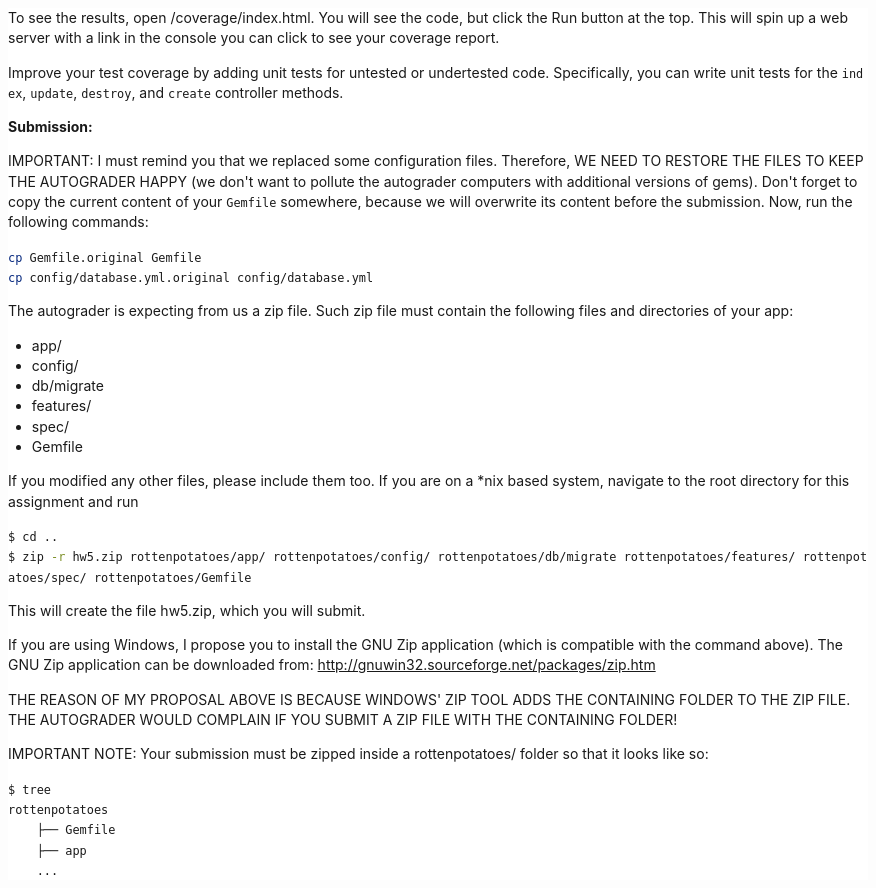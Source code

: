 To see the results, open /coverage/index.html. You will see the code, but click the Run button at the top. This will spin up a web server with a link in the console you can click to see your coverage report.

Improve your test coverage by adding unit tests for untested or undertested code. Specifically, you can write unit tests for the `index`, `update`, `destroy`, and `create` controller methods.

**Submission:**


IMPORTANT: I must remind you that we replaced some configuration files. Therefore, WE NEED TO RESTORE THE FILES TO KEEP THE AUTOGRADER HAPPY (we don't want to pollute the autograder computers with additional versions of gems). Don't forget to copy the current content of your `Gemfile` somewhere, because we will overwrite its content before the submission. Now, run the following commands:

```sh
cp Gemfile.original Gemfile
cp config/database.yml.original config/database.yml
```

The autograder is expecting from us a zip file. Such zip file must contain the following files and directories of your app:

* app/
* config/
* db/migrate
* features/
* spec/
* Gemfile

If you modified any other files, please include them too. If you are on a *nix based system, navigate to the root directory for this assignment and run

```sh
$ cd ..
$ zip -r hw5.zip rottenpotatoes/app/ rottenpotatoes/config/ rottenpotatoes/db/migrate rottenpotatoes/features/ rottenpotatoes/spec/ rottenpotatoes/Gemfile
```

This will create the file hw5.zip, which you will submit.

If you are using Windows, I propose you to install the GNU Zip application (which is compatible with the command above). The GNU Zip application can be downloaded from: http://gnuwin32.sourceforge.net/packages/zip.htm

THE REASON OF MY PROPOSAL ABOVE IS BECAUSE WINDOWS' ZIP TOOL ADDS THE CONTAINING FOLDER TO THE ZIP FILE. THE AUTOGRADER WOULD COMPLAIN IF YOU SUBMIT A ZIP FILE WITH THE CONTAINING FOLDER!

IMPORTANT NOTE: Your submission must be zipped inside a rottenpotatoes/ folder so that it looks like so:

```
$ tree
rottenpotatoes
    ├── Gemfile
    ├── app
    ...
```

